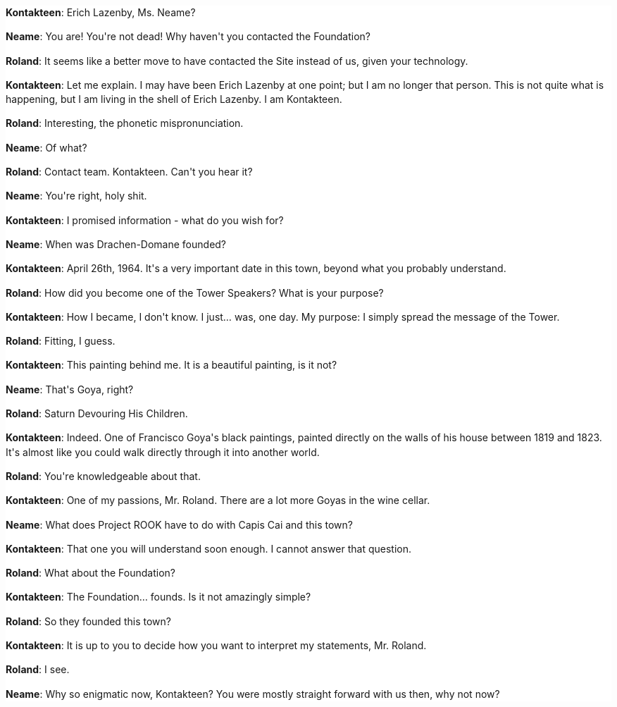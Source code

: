 **Kontakteen**: Erich Lazenby, Ms. Neame?

**Neame**: You are! You're not dead! Why haven't you contacted the Foundation?

**Roland**: It seems like a better move to have contacted the Site instead of us, given your technology.

**Kontakteen**: Let me explain. I may have been Erich Lazenby at one point; but I am no longer that person. This is not quite what is happening, but I am living in the shell of Erich Lazenby. I am Kontakteen.

**Roland**: Interesting, the phonetic mispronunciation.

**Neame**: Of what?

**Roland**: Contact team. Kontakteen. Can't you hear it?

**Neame**: You're right, holy shit.

**Kontakteen**: I promised information - what do you wish for?

**Neame**: When was Drachen-Domane founded?

**Kontakteen**: April 26th, 1964. It's a very important date in this town, beyond what you probably understand.

**Roland**: How did you become one of the Tower Speakers? What is your purpose?

**Kontakteen**: How I became, I don't know. I just… was, one day. My purpose: I simply spread the message of the Tower.

**Roland**: Fitting, I guess.

**Kontakteen**: This painting behind me. It is a beautiful painting, is it not?

**Neame**: That's Goya, right?

**Roland**: Saturn Devouring His Children.

**Kontakteen**: Indeed. One of Francisco Goya's black paintings, painted directly on the walls of his house between 1819 and 1823. It's almost like you could walk directly through it into another world.

**Roland**: You're knowledgeable about that.

**Kontakteen**: One of my passions, Mr. Roland. There are a lot more Goyas in the wine cellar.

**Neame**: What does Project ROOK have to do with Capis Cai and this town?

**Kontakteen**: That one you will understand soon enough. I cannot answer that question.

**Roland**: What about the Foundation?

**Kontakteen**: The Foundation… founds. Is it not amazingly simple?

**Roland**: So they founded this town?

**Kontakteen**: It is up to you to decide how you want to interpret my statements, Mr. Roland.

**Roland**: I see.

**Neame**: Why so enigmatic now, Kontakteen? You were mostly straight forward with us then, why not now?
